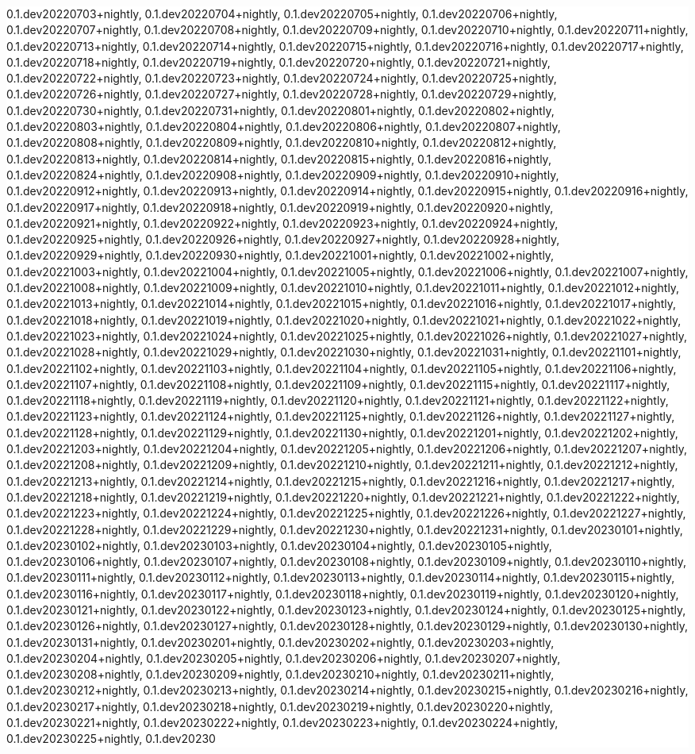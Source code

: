 0.1.dev20220703+nightly, 0.1.dev20220704+nightly, 0.1.dev20220705+nightly, 0.1.dev20220706+nightly, 0.1.dev20220707+nightly, 0.1.dev20220708+nightly, 0.1.dev20220709+nightly, 0.1.dev20220710+nightly, 0.1.dev20220711+nightly, 0.1.dev20220713+nightly, 0.1.dev20220714+nightly, 0.1.dev20220715+nightly, 0.1.dev20220716+nightly, 0.1.dev20220717+nightly, 0.1.dev20220718+nightly, 0.1.dev20220719+nightly, 0.1.dev20220720+nightly, 0.1.dev20220721+nightly, 0.1.dev20220722+nightly, 0.1.dev20220723+nightly, 0.1.dev20220724+nightly, 0.1.dev20220725+nightly, 0.1.dev20220726+nightly, 0.1.dev20220727+nightly, 0.1.dev20220728+nightly, 0.1.dev20220729+nightly, 0.1.dev20220730+nightly, 0.1.dev20220731+nightly, 0.1.dev20220801+nightly, 0.1.dev20220802+nightly, 0.1.dev20220803+nightly, 0.1.dev20220804+nightly, 0.1.dev20220806+nightly, 0.1.dev20220807+nightly, 0.1.dev20220808+nightly, 0.1.dev20220809+nightly, 0.1.dev20220810+nightly, 0.1.dev20220812+nightly, 0.1.dev20220813+nightly, 0.1.dev20220814+nightly, 0.1.dev20220815+nightly, 0.1.dev20220816+nightly, 0.1.dev20220824+nightly, 0.1.dev20220908+nightly, 0.1.dev20220909+nightly, 0.1.dev20220910+nightly, 0.1.dev20220912+nightly, 0.1.dev20220913+nightly, 0.1.dev20220914+nightly, 0.1.dev20220915+nightly, 0.1.dev20220916+nightly, 0.1.dev20220917+nightly, 0.1.dev20220918+nightly, 0.1.dev20220919+nightly, 0.1.dev20220920+nightly, 0.1.dev20220921+nightly, 0.1.dev20220922+nightly, 0.1.dev20220923+nightly, 0.1.dev20220924+nightly, 0.1.dev20220925+nightly, 0.1.dev20220926+nightly, 0.1.dev20220927+nightly, 0.1.dev20220928+nightly, 0.1.dev20220929+nightly, 0.1.dev20220930+nightly, 0.1.dev20221001+nightly, 0.1.dev20221002+nightly, 0.1.dev20221003+nightly, 0.1.dev20221004+nightly, 0.1.dev20221005+nightly, 0.1.dev20221006+nightly, 0.1.dev20221007+nightly, 0.1.dev20221008+nightly, 0.1.dev20221009+nightly, 0.1.dev20221010+nightly, 0.1.dev20221011+nightly, 0.1.dev20221012+nightly, 0.1.dev20221013+nightly, 0.1.dev20221014+nightly, 0.1.dev20221015+nightly, 0.1.dev20221016+nightly, 0.1.dev20221017+nightly, 0.1.dev20221018+nightly, 0.1.dev20221019+nightly, 0.1.dev20221020+nightly, 0.1.dev20221021+nightly, 0.1.dev20221022+nightly, 0.1.dev20221023+nightly, 0.1.dev20221024+nightly, 0.1.dev20221025+nightly, 0.1.dev20221026+nightly, 0.1.dev20221027+nightly, 0.1.dev20221028+nightly, 0.1.dev20221029+nightly, 0.1.dev20221030+nightly, 0.1.dev20221031+nightly, 0.1.dev20221101+nightly, 0.1.dev20221102+nightly, 0.1.dev20221103+nightly, 0.1.dev20221104+nightly, 0.1.dev20221105+nightly, 0.1.dev20221106+nightly, 0.1.dev20221107+nightly, 0.1.dev20221108+nightly, 0.1.dev20221109+nightly, 0.1.dev20221115+nightly, 0.1.dev20221117+nightly, 0.1.dev20221118+nightly, 0.1.dev20221119+nightly, 0.1.dev20221120+nightly, 0.1.dev20221121+nightly, 0.1.dev20221122+nightly, 0.1.dev20221123+nightly, 0.1.dev20221124+nightly, 0.1.dev20221125+nightly, 0.1.dev20221126+nightly, 0.1.dev20221127+nightly, 0.1.dev20221128+nightly, 0.1.dev20221129+nightly, 0.1.dev20221130+nightly, 0.1.dev20221201+nightly, 0.1.dev20221202+nightly, 0.1.dev20221203+nightly, 0.1.dev20221204+nightly, 0.1.dev20221205+nightly, 0.1.dev20221206+nightly, 0.1.dev20221207+nightly, 0.1.dev20221208+nightly, 0.1.dev20221209+nightly, 0.1.dev20221210+nightly, 0.1.dev20221211+nightly, 0.1.dev20221212+nightly, 0.1.dev20221213+nightly, 0.1.dev20221214+nightly, 0.1.dev20221215+nightly, 0.1.dev20221216+nightly, 0.1.dev20221217+nightly, 0.1.dev20221218+nightly, 0.1.dev20221219+nightly, 0.1.dev20221220+nightly, 0.1.dev20221221+nightly, 0.1.dev20221222+nightly, 0.1.dev20221223+nightly, 0.1.dev20221224+nightly, 0.1.dev20221225+nightly, 0.1.dev20221226+nightly, 0.1.dev20221227+nightly, 0.1.dev20221228+nightly, 0.1.dev20221229+nightly, 0.1.dev20221230+nightly, 0.1.dev20221231+nightly, 0.1.dev20230101+nightly, 0.1.dev20230102+nightly, 0.1.dev20230103+nightly, 0.1.dev20230104+nightly, 0.1.dev20230105+nightly, 0.1.dev20230106+nightly, 0.1.dev20230107+nightly, 0.1.dev20230108+nightly, 0.1.dev20230109+nightly, 0.1.dev20230110+nightly, 0.1.dev20230111+nightly, 0.1.dev20230112+nightly, 0.1.dev20230113+nightly, 0.1.dev20230114+nightly, 0.1.dev20230115+nightly, 0.1.dev20230116+nightly, 0.1.dev20230117+nightly, 0.1.dev20230118+nightly, 0.1.dev20230119+nightly, 0.1.dev20230120+nightly, 0.1.dev20230121+nightly, 0.1.dev20230122+nightly, 0.1.dev20230123+nightly, 0.1.dev20230124+nightly, 0.1.dev20230125+nightly, 0.1.dev20230126+nightly, 0.1.dev20230127+nightly, 0.1.dev20230128+nightly, 0.1.dev20230129+nightly, 0.1.dev20230130+nightly, 0.1.dev20230131+nightly, 0.1.dev20230201+nightly, 0.1.dev20230202+nightly, 0.1.dev20230203+nightly, 0.1.dev20230204+nightly, 0.1.dev20230205+nightly, 0.1.dev20230206+nightly, 0.1.dev20230207+nightly, 0.1.dev20230208+nightly, 0.1.dev20230209+nightly, 0.1.dev20230210+nightly, 0.1.dev20230211+nightly, 0.1.dev20230212+nightly, 0.1.dev20230213+nightly, 0.1.dev20230214+nightly, 0.1.dev20230215+nightly, 0.1.dev20230216+nightly, 0.1.dev20230217+nightly, 0.1.dev20230218+nightly, 0.1.dev20230219+nightly, 0.1.dev20230220+nightly, 0.1.dev20230221+nightly, 0.1.dev20230222+nightly, 0.1.dev20230223+nightly, 0.1.dev20230224+nightly, 0.1.dev20230225+nightly, 0.1.dev20230
